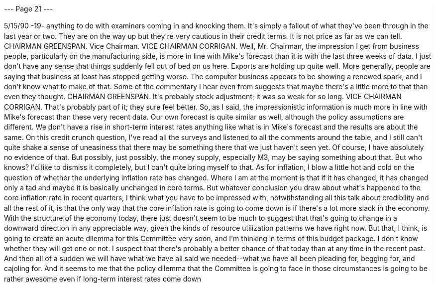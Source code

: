 --- Page 21 ---

5/15/90 -19-
anything to do with examiners coming in and knocking them. It's
simply a fallout of what they've been through in the last year or two.
They are on the way up but they're very cautious in their credit
terms. It is not price as far as we can tell.
CHAIRMAN GREENSPAN. Vice Chairman.
VICE CHAIRMAN CORRIGAN. Well, Mr. Chairman, the impression I
get from business people, particularly on the manufacturing side, is
more in line with Mike's forecast than it is with the last three weeks
of data. I just don't have any sense that things suddenly fell out of
bed on us here. Exports are holding up quite well. More generally,
people are saying that business at least has stopped getting worse.
The computer business appears to be showing a renewed spark, and I
don't know what to make of that. Some of the commentary I hear even
from suggests that maybe there's a little more to
that than even they thought.
CHAIRMAN GREENSPAN. It's probably stock adjustment; it was
so weak for so long.
VICE CHAIRMAN CORRIGAN. That's probably part of it; they
sure feel better. So, as I said, the impressionistic information is
much more in line with Mike's forecast than these very recent data.
Our own forecast is quite similar as well, although the policy
assumptions are different. We don't have a rise in short-term
interest rates anything like what is in Mike's forecast and the
results are about the same.
On this credit crunch question, I've read all the surveys and
listened to all the comments around the table, and I still can't quite
shake a sense of uneasiness that there may be something there that we
just haven't seen yet. Of course, I have absolutely no evidence of
that. But possibly, just possibly, the money supply, especially M3,
may be saying something about that. But who knows? I'd like to
dismiss it completely, but I can't quite bring myself to that.
As for inflation, I blow a little hot and cold on the
question of whether the underlying inflation rate has changed. Where
I am at the moment is that if it has changed, it has changed only a
tad and maybe it is basically unchanged in core terms. But whatever
conclusion you draw about what's happened to the core inflation rate
in recent quarters, I think what you have to be impressed with,
notwithstanding all this talk about credibility and all the rest of
it, is that the only way that the core inflation rate is going to come
down is if there's a lot more slack in the economy. With the
structure of the economy today, there just doesn't seem to be much to
suggest that that's going to change in a downward direction in any
appreciable way, given the kinds of resource utilization patterns we
have right now. But that, I think, is going to create an acute
dilemma for this Committee very soon, and I'm thinking in terms of
this budget package. I don't know whether they will get one or not.
I suspect that there's probably a better chance of that today than at
any time in the recent past. And then all of a sudden we will have
what we have all said we needed--what we have all been pleading for,
begging for, and cajoling for. And it seems to me that the policy
dilemma that the Committee is going to face in those circumstances is
going to be rather awesome even if long-term interest rates come down
